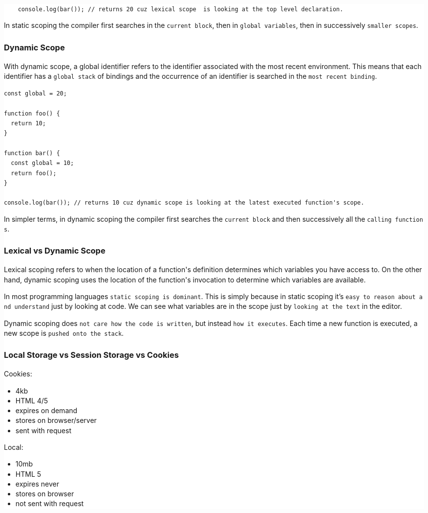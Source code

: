        console.log(bar()); // returns 20 cuz lexical scope  is looking at the top level declaration.

  In static scoping the compiler first searches in the `current block`, then in `global variables`, then in successively `smaller scopes`.

### Dynamic Scope

With dynamic scope, a global identifier refers to the identifier associated with the most recent environment. This means that each identifier has a `global stack` of bindings and the occurrence of an identifier is searched in the `most recent binding`.

    const global = 20;

    function foo() {
      return 10;
    }

    function bar() {
      const global = 10;
      return foo();
    }

    console.log(bar()); // returns 10 cuz dynamic scope is looking at the latest executed function's scope.

In simpler terms, in dynamic scoping the compiler first searches the `current block` and then successively all the `calling functions`.

### Lexical vs Dynamic Scope

Lexical scoping refers to when the location of a function's definition determines which variables you have access to. On the other hand, dynamic scoping uses the location of the function's invocation to determine which variables are available.

In most programming languages `static scoping is dominant`. This is simply because in static scoping it’s `easy to reason about and understand` just by looking at code. We can see what variables are in the scope just by `looking at the text` in the editor.

Dynamic scoping does `not care how the code is written`, but instead `how it executes`. Each time a new function is executed, a new scope is `pushed onto the stack`.

### Local Storage vs Session Storage vs Cookies

Cookies: 
  - 4kb
  - HTML 4/5
  - expires on demand
  - stores on browser/server
  - sent with request

Local:
  - 10mb
  - HTML 5
  - expires never
  - stores on browser
  - not  sent with request
